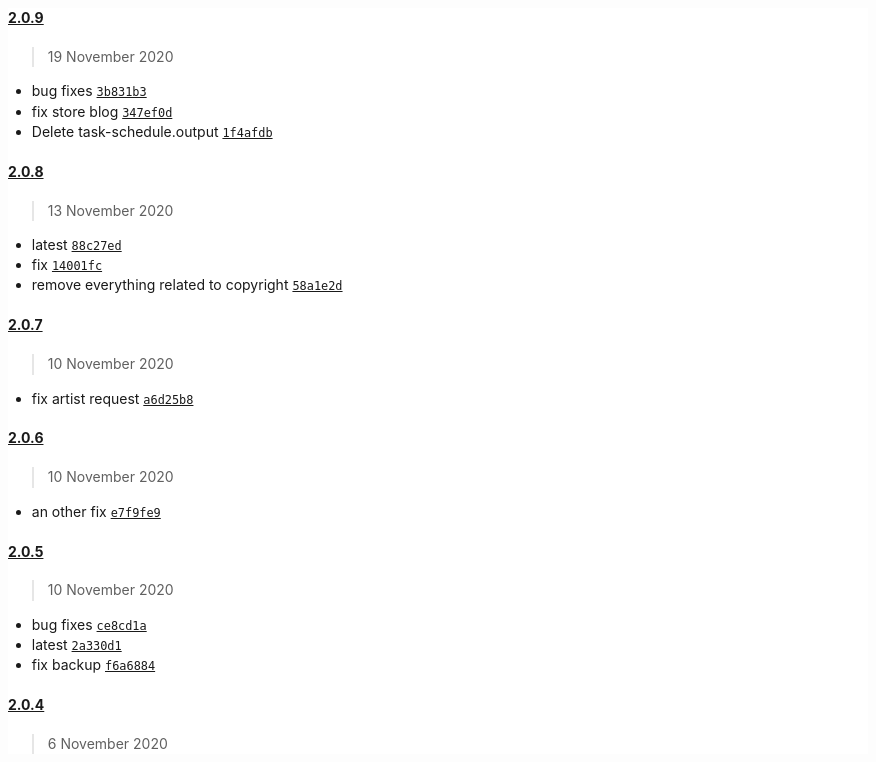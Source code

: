 #### [2.0.9](https://github.com/ninacoder-info/MusicEngine--Laravel-Framework/compare/2.0.8...2.0.9)

> 19 November 2020

- bug fixes [`3b831b3`](https://github.com/ninacoder-info/MusicEngine--Laravel-Framework/commit/3b831b33906386e8e7417e93bd19084a07902956)
- fix store blog [`347ef0d`](https://github.com/ninacoder-info/MusicEngine--Laravel-Framework/commit/347ef0d7c3a3ad4a7303ef239a9e1c8a3cc89775)
- Delete task-schedule.output [`1f4afdb`](https://github.com/ninacoder-info/MusicEngine--Laravel-Framework/commit/1f4afdbc150281bfde2f27c0e7198a38d0f9340b)

#### [2.0.8](https://github.com/ninacoder-info/MusicEngine--Laravel-Framework/compare/2.0.7...2.0.8)

> 13 November 2020

- latest [`88c27ed`](https://github.com/ninacoder-info/MusicEngine--Laravel-Framework/commit/88c27edefc24bc8f7cf37390a6a7d3a415f3ea0f)
- fix [`14001fc`](https://github.com/ninacoder-info/MusicEngine--Laravel-Framework/commit/14001fcf015731958be33fc616ef0338c9e67073)
- remove everything related to copyright [`58a1e2d`](https://github.com/ninacoder-info/MusicEngine--Laravel-Framework/commit/58a1e2d8911ce5abcc4c9c9feeacaa00f3a75447)

#### [2.0.7](https://github.com/ninacoder-info/MusicEngine--Laravel-Framework/compare/2.0.6...2.0.7)

> 10 November 2020

- fix artist request [`a6d25b8`](https://github.com/ninacoder-info/MusicEngine--Laravel-Framework/commit/a6d25b8f5cce74d09acd4d0f9eec2444a07a4ffb)

#### [2.0.6](https://github.com/ninacoder-info/MusicEngine--Laravel-Framework/compare/2.0.5...2.0.6)

> 10 November 2020

- an other fix [`e7f9fe9`](https://github.com/ninacoder-info/MusicEngine--Laravel-Framework/commit/e7f9fe99ca78d1f8a911b9538db09e1d585b864c)

#### [2.0.5](https://github.com/ninacoder-info/MusicEngine--Laravel-Framework/compare/2.0.4...2.0.5)

> 10 November 2020

- bug fixes [`ce8cd1a`](https://github.com/ninacoder-info/MusicEngine--Laravel-Framework/commit/ce8cd1ae6ad1793274075250a5d33001475514bb)
- latest [`2a330d1`](https://github.com/ninacoder-info/MusicEngine--Laravel-Framework/commit/2a330d1f0eab26650256c9d0f91de714f2064226)
- fix backup [`f6a6884`](https://github.com/ninacoder-info/MusicEngine--Laravel-Framework/commit/f6a68848afe833e3afa5a316549b75c6512c23e4)

#### [2.0.4](https://github.com/ninacoder-info/MusicEngine--Laravel-Framework/compare/2.0.3...2.0.4)

> 6 November 2020
